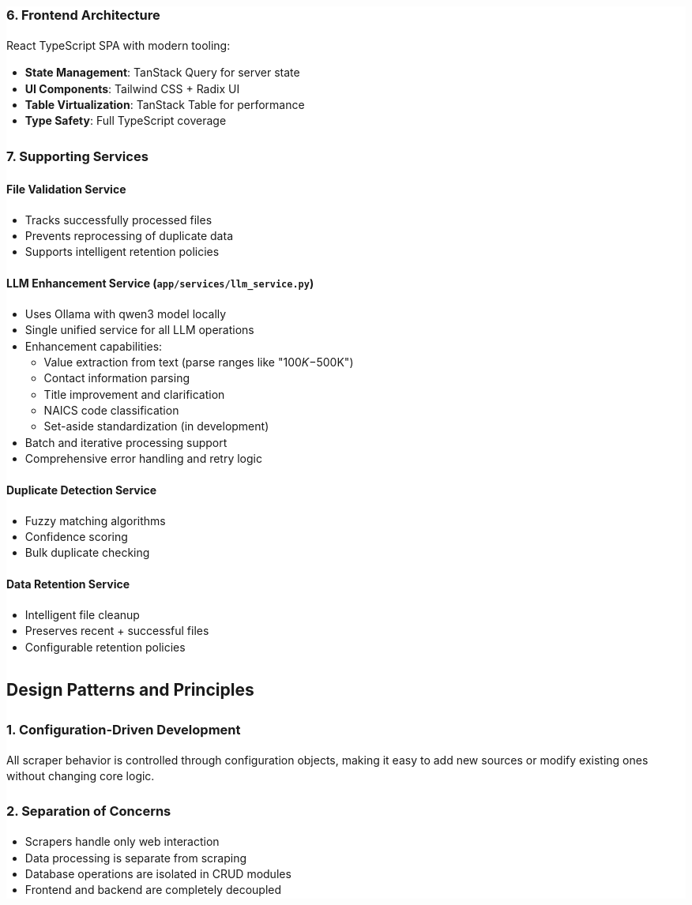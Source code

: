 ### 6. Frontend Architecture

React TypeScript SPA with modern tooling:

- **State Management**: TanStack Query for server state
- **UI Components**: Tailwind CSS + Radix UI
- **Table Virtualization**: TanStack Table for performance
- **Type Safety**: Full TypeScript coverage

### 7. Supporting Services

#### File Validation Service
- Tracks successfully processed files
- Prevents reprocessing of duplicate data
- Supports intelligent retention policies

#### LLM Enhancement Service (`app/services/llm_service.py`)
- Uses Ollama with qwen3 model locally
- Single unified service for all LLM operations
- Enhancement capabilities:
  - Value extraction from text (parse ranges like "$100K-$500K")
  - Contact information parsing
  - Title improvement and clarification
  - NAICS code classification
  - Set-aside standardization (in development)
- Batch and iterative processing support
- Comprehensive error handling and retry logic

#### Duplicate Detection Service
- Fuzzy matching algorithms
- Confidence scoring
- Bulk duplicate checking

#### Data Retention Service
- Intelligent file cleanup
- Preserves recent + successful files
- Configurable retention policies

## Design Patterns and Principles

### 1. Configuration-Driven Development
All scraper behavior is controlled through configuration objects, making it easy to add new sources or modify existing ones without changing core logic.

### 2. Separation of Concerns
- Scrapers handle only web interaction
- Data processing is separate from scraping
- Database operations are isolated in CRUD modules
- Frontend and backend are completely decoupled
